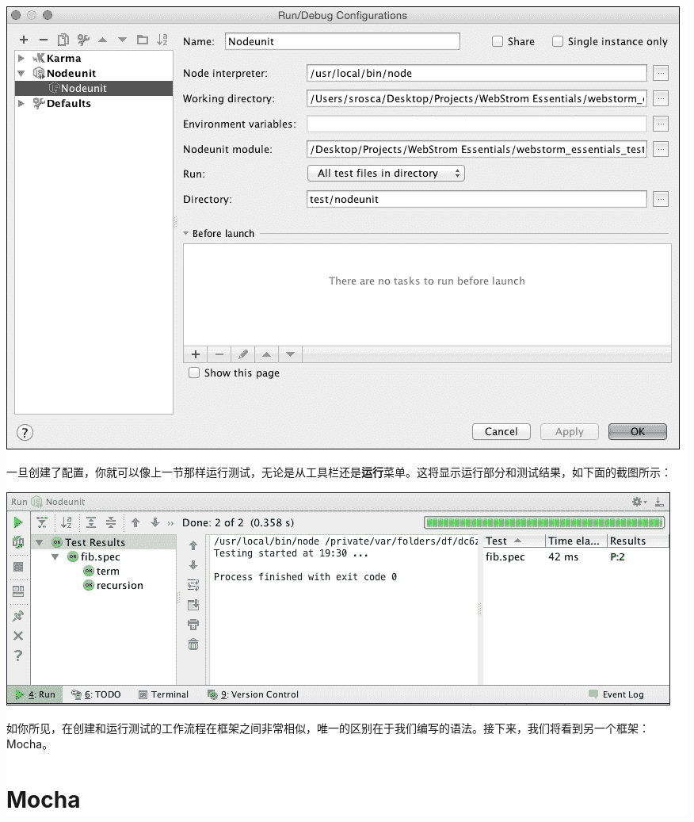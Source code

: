 ![Nodeunit](img/00121.jpeg)

一旦创建了配置，你就可以像上一节那样运行测试，无论是从工具栏还是**运行**菜单。这将显示运行部分和测试结果，如下面的截图所示：

![Nodeunit](img/00122.jpeg)

如你所见，在创建和运行测试的工作流程在框架之间非常相似，唯一的区别在于我们编写的语法。接下来，我们将看到另一个框架：Mocha。

# Mocha
